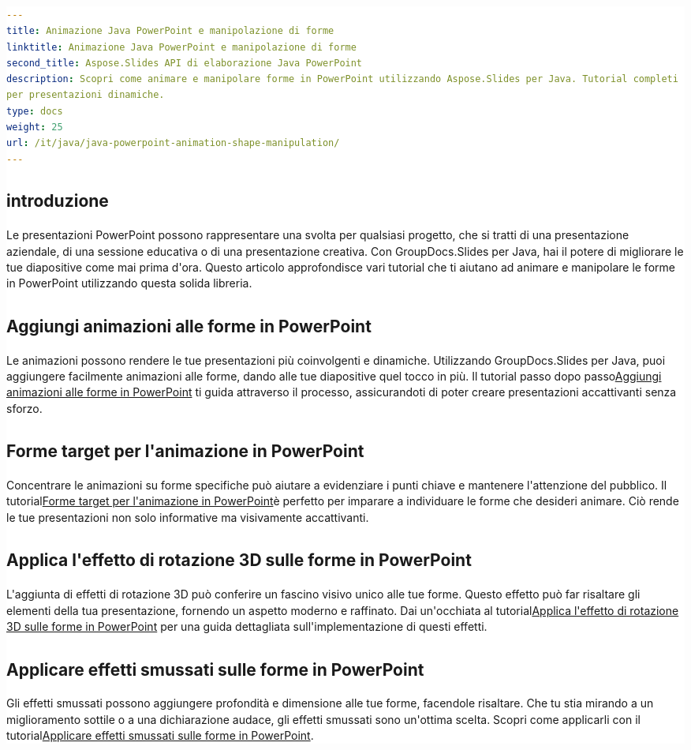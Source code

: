 ```yaml
---
title: Animazione Java PowerPoint e manipolazione di forme
linktitle: Animazione Java PowerPoint e manipolazione di forme
second_title: Aspose.Slides API di elaborazione Java PowerPoint
description: Scopri come animare e manipolare forme in PowerPoint utilizzando Aspose.Slides per Java. Tutorial completi per presentazioni dinamiche.
type: docs
weight: 25
url: /it/java/java-powerpoint-animation-shape-manipulation/
---
```


## introduzione

Le presentazioni PowerPoint possono rappresentare una svolta per qualsiasi progetto, che si tratti di una presentazione aziendale, di una sessione educativa o di una presentazione creativa. Con GroupDocs.Slides per Java, hai il potere di migliorare le tue diapositive come mai prima d'ora. Questo articolo approfondisce vari tutorial che ti aiutano ad animare e manipolare le forme in PowerPoint utilizzando questa solida libreria.

## Aggiungi animazioni alle forme in PowerPoint

 Le animazioni possono rendere le tue presentazioni più coinvolgenti e dinamiche. Utilizzando GroupDocs.Slides per Java, puoi aggiungere facilmente animazioni alle forme, dando alle tue diapositive quel tocco in più. Il tutorial passo dopo passo[Aggiungi animazioni alle forme in PowerPoint](./add-animations-to-shapes-powerpoint/) ti guida attraverso il processo, assicurandoti di poter creare presentazioni accattivanti senza sforzo.

## Forme target per l'animazione in PowerPoint

 Concentrare le animazioni su forme specifiche può aiutare a evidenziare i punti chiave e mantenere l'attenzione del pubblico. Il tutorial[Forme target per l'animazione in PowerPoint](./target-shapes-for-animation-powerpoint/)è perfetto per imparare a individuare le forme che desideri animare. Ciò rende le tue presentazioni non solo informative ma visivamente accattivanti.

## Applica l'effetto di rotazione 3D sulle forme in PowerPoint

 L'aggiunta di effetti di rotazione 3D può conferire un fascino visivo unico alle tue forme. Questo effetto può far risaltare gli elementi della tua presentazione, fornendo un aspetto moderno e raffinato. Dai un'occhiata al tutorial[Applica l'effetto di rotazione 3D sulle forme in PowerPoint](./apply-3d-rotation-effect-shapes-powerpoint/) per una guida dettagliata sull'implementazione di questi effetti.

## Applicare effetti smussati sulle forme in PowerPoint

 Gli effetti smussati possono aggiungere profondità e dimensione alle tue forme, facendole risaltare. Che tu stia mirando a un miglioramento sottile o a una dichiarazione audace, gli effetti smussati sono un'ottima scelta. Scopri come applicarli con il tutorial[Applicare effetti smussati sulle forme in PowerPoint](./apply-bevel-effects-shapes-powerpoint/).
